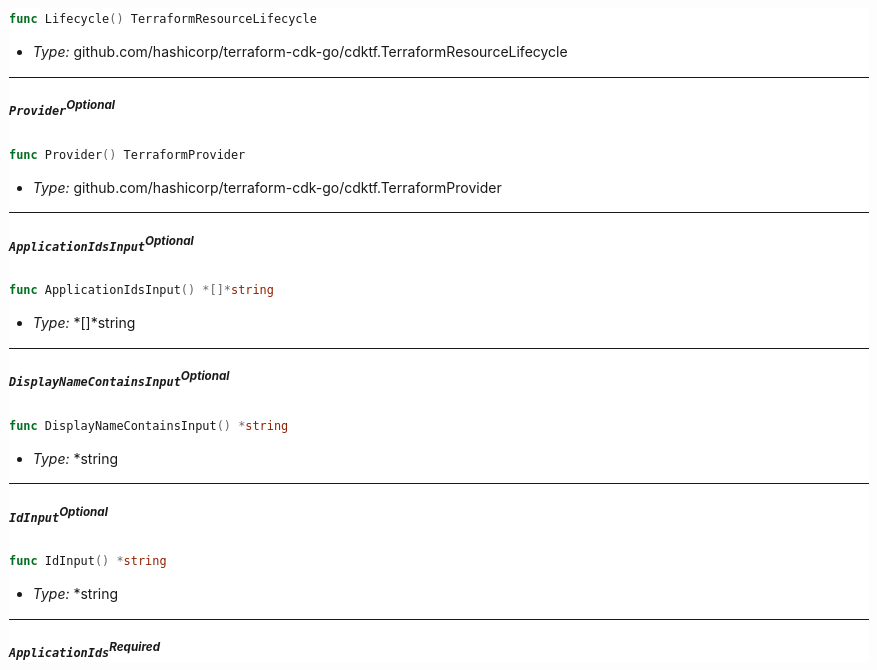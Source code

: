 ```go
func Lifecycle() TerraformResourceLifecycle
```

- *Type:* github.com/hashicorp/terraform-cdk-go/cdktf.TerraformResourceLifecycle

---

##### `Provider`<sup>Optional</sup> <a name="Provider" id="@cdktf/provider-databricks.dataDatabricksServicePrincipals.DataDatabricksServicePrincipals.property.provider"></a>

```go
func Provider() TerraformProvider
```

- *Type:* github.com/hashicorp/terraform-cdk-go/cdktf.TerraformProvider

---

##### `ApplicationIdsInput`<sup>Optional</sup> <a name="ApplicationIdsInput" id="@cdktf/provider-databricks.dataDatabricksServicePrincipals.DataDatabricksServicePrincipals.property.applicationIdsInput"></a>

```go
func ApplicationIdsInput() *[]*string
```

- *Type:* *[]*string

---

##### `DisplayNameContainsInput`<sup>Optional</sup> <a name="DisplayNameContainsInput" id="@cdktf/provider-databricks.dataDatabricksServicePrincipals.DataDatabricksServicePrincipals.property.displayNameContainsInput"></a>

```go
func DisplayNameContainsInput() *string
```

- *Type:* *string

---

##### `IdInput`<sup>Optional</sup> <a name="IdInput" id="@cdktf/provider-databricks.dataDatabricksServicePrincipals.DataDatabricksServicePrincipals.property.idInput"></a>

```go
func IdInput() *string
```

- *Type:* *string

---

##### `ApplicationIds`<sup>Required</sup> <a name="ApplicationIds" id="@cdktf/provider-databricks.dataDatabricksServicePrincipals.DataDatabricksServicePrincipals.property.applicationIds"></a>
